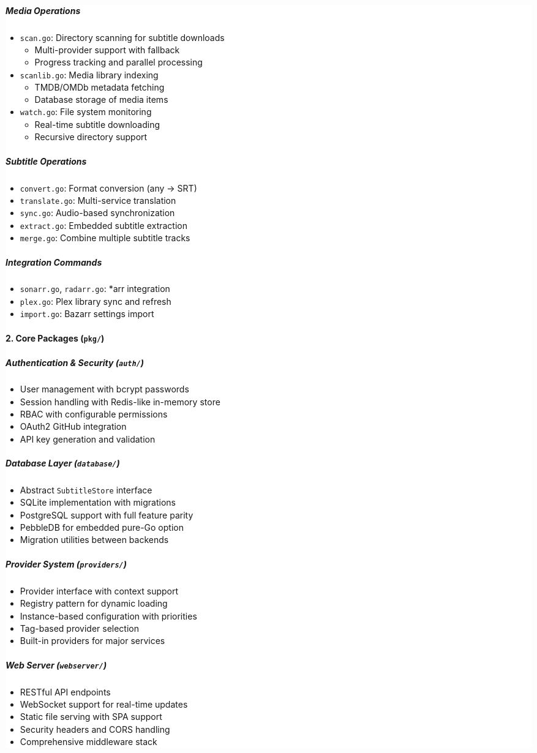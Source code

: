 ##### Media Operations

- `scan.go`: Directory scanning for subtitle downloads
  - Multi-provider support with fallback
  - Progress tracking and parallel processing
- `scanlib.go`: Media library indexing
  - TMDB/OMDb metadata fetching
  - Database storage of media items
- `watch.go`: File system monitoring
  - Real-time subtitle downloading
  - Recursive directory support

##### Subtitle Operations

- `convert.go`: Format conversion (any → SRT)
- `translate.go`: Multi-service translation
- `sync.go`: Audio-based synchronization
- `extract.go`: Embedded subtitle extraction
- `merge.go`: Combine multiple subtitle tracks

##### Integration Commands

- `sonarr.go`, `radarr.go`: \*arr integration
- `plex.go`: Plex library sync and refresh
- `import.go`: Bazarr settings import

#### 2. Core Packages (`pkg/`)

##### Authentication & Security (`auth/`)

- User management with bcrypt passwords
- Session handling with Redis-like in-memory store
- RBAC with configurable permissions
- OAuth2 GitHub integration
- API key generation and validation

##### Database Layer (`database/`)

- Abstract `SubtitleStore` interface
- SQLite implementation with migrations
- PostgreSQL support with full feature parity
- PebbleDB for embedded pure-Go option
- Migration utilities between backends

##### Provider System (`providers/`)

- Provider interface with context support
- Registry pattern for dynamic loading
- Instance-based configuration with priorities
- Tag-based provider selection
- Built-in providers for major services

##### Web Server (`webserver/`)

- RESTful API endpoints
- WebSocket support for real-time updates
- Static file serving with SPA support
- Security headers and CORS handling
- Comprehensive middleware stack
